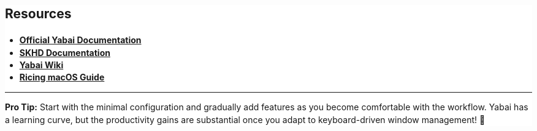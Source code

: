 ## Resources

- **[Official Yabai Documentation](https://github.com/koekeishiya/yabai)**
- **[SKHD Documentation](https://github.com/koekeishiya/skhd)**
- **[Yabai Wiki](https://github.com/koekeishiya/yabai/wiki)**
- **[Ricing macOS Guide](https://www.knlrvr.dev/writing/ricing-macos-for-beginners)**

---

**Pro Tip:** Start with the minimal configuration and gradually add features as you become comfortable with the workflow. Yabai has a learning curve, but the productivity gains are substantial once you adapt to keyboard-driven window management! 🚀

